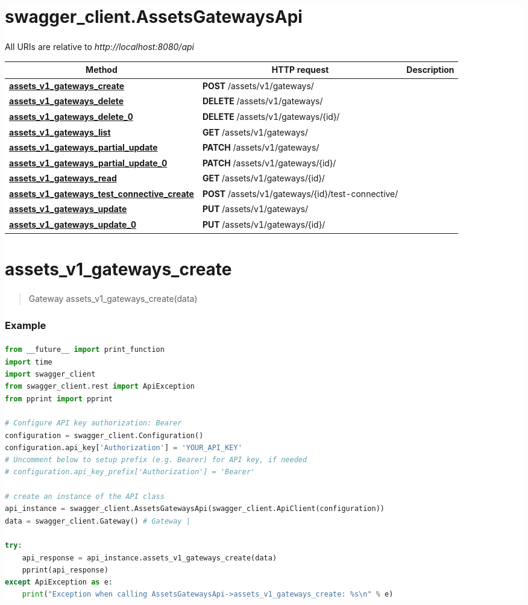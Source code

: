 # swagger_client.AssetsGatewaysApi

All URIs are relative to *http://localhost:8080/api*

Method | HTTP request | Description
------------- | ------------- | -------------
[**assets_v1_gateways_create**](AssetsGatewaysApi.md#assets_v1_gateways_create) | **POST** /assets/v1/gateways/ | 
[**assets_v1_gateways_delete**](AssetsGatewaysApi.md#assets_v1_gateways_delete) | **DELETE** /assets/v1/gateways/ | 
[**assets_v1_gateways_delete_0**](AssetsGatewaysApi.md#assets_v1_gateways_delete_0) | **DELETE** /assets/v1/gateways/{id}/ | 
[**assets_v1_gateways_list**](AssetsGatewaysApi.md#assets_v1_gateways_list) | **GET** /assets/v1/gateways/ | 
[**assets_v1_gateways_partial_update**](AssetsGatewaysApi.md#assets_v1_gateways_partial_update) | **PATCH** /assets/v1/gateways/ | 
[**assets_v1_gateways_partial_update_0**](AssetsGatewaysApi.md#assets_v1_gateways_partial_update_0) | **PATCH** /assets/v1/gateways/{id}/ | 
[**assets_v1_gateways_read**](AssetsGatewaysApi.md#assets_v1_gateways_read) | **GET** /assets/v1/gateways/{id}/ | 
[**assets_v1_gateways_test_connective_create**](AssetsGatewaysApi.md#assets_v1_gateways_test_connective_create) | **POST** /assets/v1/gateways/{id}/test-connective/ | 
[**assets_v1_gateways_update**](AssetsGatewaysApi.md#assets_v1_gateways_update) | **PUT** /assets/v1/gateways/ | 
[**assets_v1_gateways_update_0**](AssetsGatewaysApi.md#assets_v1_gateways_update_0) | **PUT** /assets/v1/gateways/{id}/ | 


# **assets_v1_gateways_create**
> Gateway assets_v1_gateways_create(data)





### Example
```python
from __future__ import print_function
import time
import swagger_client
from swagger_client.rest import ApiException
from pprint import pprint

# Configure API key authorization: Bearer
configuration = swagger_client.Configuration()
configuration.api_key['Authorization'] = 'YOUR_API_KEY'
# Uncomment below to setup prefix (e.g. Bearer) for API key, if needed
# configuration.api_key_prefix['Authorization'] = 'Bearer'

# create an instance of the API class
api_instance = swagger_client.AssetsGatewaysApi(swagger_client.ApiClient(configuration))
data = swagger_client.Gateway() # Gateway | 

try:
    api_response = api_instance.assets_v1_gateways_create(data)
    pprint(api_response)
except ApiException as e:
    print("Exception when calling AssetsGatewaysApi->assets_v1_gateways_create: %s\n" % e)
```

